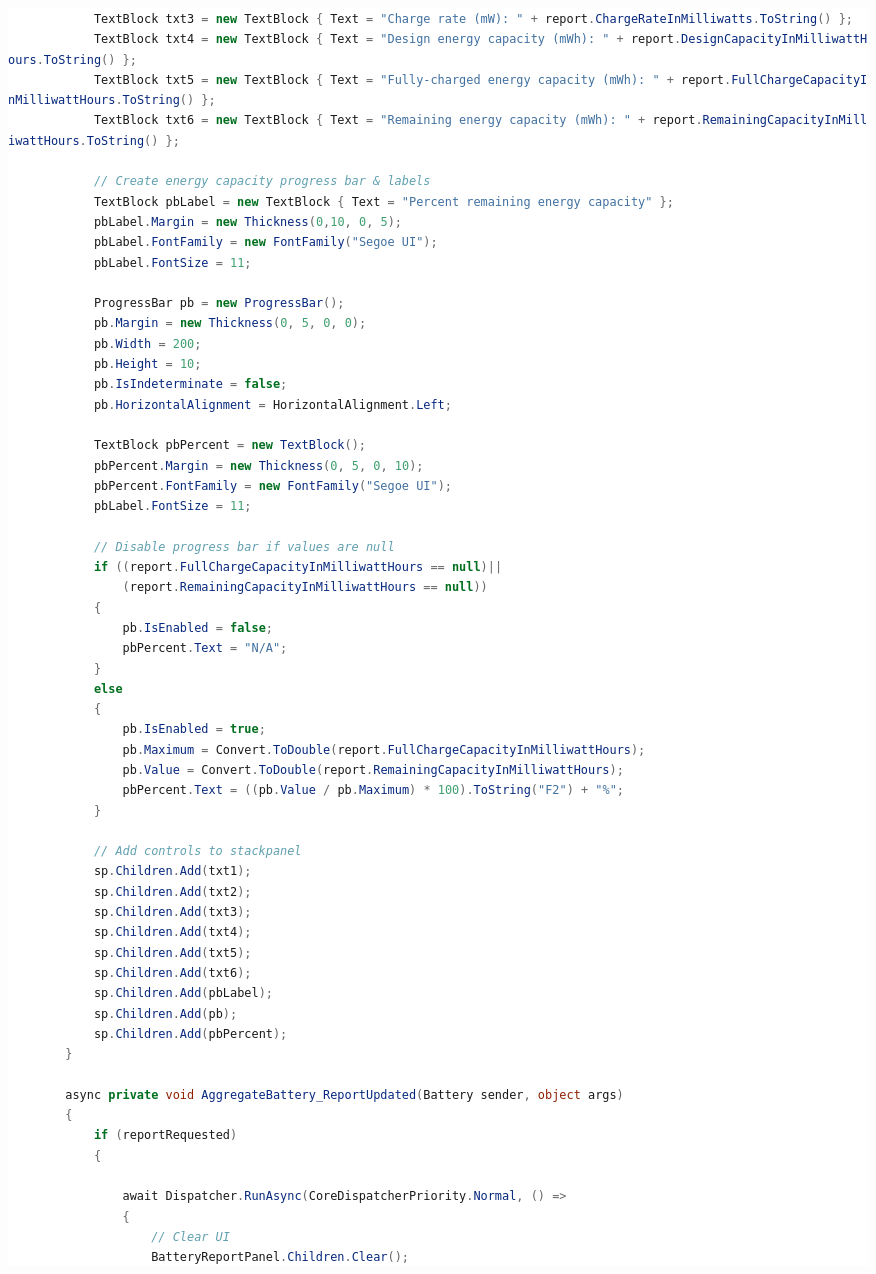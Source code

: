 ```csharp
            TextBlock txt3 = new TextBlock { Text = "Charge rate (mW): " + report.ChargeRateInMilliwatts.ToString() };
            TextBlock txt4 = new TextBlock { Text = "Design energy capacity (mWh): " + report.DesignCapacityInMilliwattHours.ToString() };
            TextBlock txt5 = new TextBlock { Text = "Fully-charged energy capacity (mWh): " + report.FullChargeCapacityInMilliwattHours.ToString() };
            TextBlock txt6 = new TextBlock { Text = "Remaining energy capacity (mWh): " + report.RemainingCapacityInMilliwattHours.ToString() };

            // Create energy capacity progress bar & labels
            TextBlock pbLabel = new TextBlock { Text = "Percent remaining energy capacity" };
            pbLabel.Margin = new Thickness(0,10, 0, 5);
            pbLabel.FontFamily = new FontFamily("Segoe UI");
            pbLabel.FontSize = 11;

            ProgressBar pb = new ProgressBar();
            pb.Margin = new Thickness(0, 5, 0, 0);
            pb.Width = 200;
            pb.Height = 10;
            pb.IsIndeterminate = false;
            pb.HorizontalAlignment = HorizontalAlignment.Left;

            TextBlock pbPercent = new TextBlock();
            pbPercent.Margin = new Thickness(0, 5, 0, 10);
            pbPercent.FontFamily = new FontFamily("Segoe UI");
            pbLabel.FontSize = 11;

            // Disable progress bar if values are null
            if ((report.FullChargeCapacityInMilliwattHours == null)||
                (report.RemainingCapacityInMilliwattHours == null))
            {
                pb.IsEnabled = false;
                pbPercent.Text = "N/A";
            }
            else
            {
                pb.IsEnabled = true;
                pb.Maximum = Convert.ToDouble(report.FullChargeCapacityInMilliwattHours);
                pb.Value = Convert.ToDouble(report.RemainingCapacityInMilliwattHours);
                pbPercent.Text = ((pb.Value / pb.Maximum) * 100).ToString("F2") + "%";
            }

            // Add controls to stackpanel
            sp.Children.Add(txt1);
            sp.Children.Add(txt2);
            sp.Children.Add(txt3);
            sp.Children.Add(txt4);
            sp.Children.Add(txt5);
            sp.Children.Add(txt6);
            sp.Children.Add(pbLabel);
            sp.Children.Add(pb);
            sp.Children.Add(pbPercent);
        }

        async private void AggregateBattery_ReportUpdated(Battery sender, object args)
        {
            if (reportRequested)
            {

                await Dispatcher.RunAsync(CoreDispatcherPriority.Normal, () =>
                {
                    // Clear UI
                    BatteryReportPanel.Children.Clear();
```